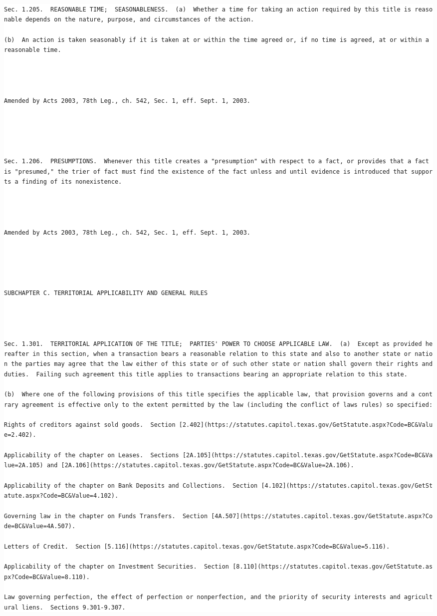     
    
    
    
    Sec. 1.205.  REASONABLE TIME;  SEASONABLENESS.  (a)  Whether a time for taking an action required by this title is reasonable depends on the nature, purpose, and circumstances of the action.
    
    (b)  An action is taken seasonably if it is taken at or within the time agreed or, if no time is agreed, at or within a reasonable time.
    
    
    
    
    Amended by Acts 2003, 78th Leg., ch. 542, Sec. 1, eff. Sept. 1, 2003.
    
    
    
    
    
    Sec. 1.206.  PRESUMPTIONS.  Whenever this title creates a "presumption" with respect to a fact, or provides that a fact is "presumed," the trier of fact must find the existence of the fact unless and until evidence is introduced that supports a finding of its nonexistence.
    
    
    
    
    Amended by Acts 2003, 78th Leg., ch. 542, Sec. 1, eff. Sept. 1, 2003.
    
    
    
    
    
    SUBCHAPTER C. TERRITORIAL APPLICABILITY AND GENERAL RULES
    
      
    
    
    Sec. 1.301.  TERRITORIAL APPLICATION OF THE TITLE;  PARTIES' POWER TO CHOOSE APPLICABLE LAW.  (a)  Except as provided hereafter in this section, when a transaction bears a reasonable relation to this state and also to another state or nation the parties may agree that the law either of this state or of such other state or nation shall govern their rights and duties.  Failing such agreement this title applies to transactions bearing an appropriate relation to this state.
    
    (b)  Where one of the following provisions of this title specifies the applicable law, that provision governs and a contrary agreement is effective only to the extent permitted by the law (including the conflict of laws rules) so specified:
    
    Rights of creditors against sold goods.  Section [2.402](https://statutes.capitol.texas.gov/GetStatute.aspx?Code=BC&Value=2.402).
    
    Applicability of the chapter on Leases.  Sections [2A.105](https://statutes.capitol.texas.gov/GetStatute.aspx?Code=BC&Value=2A.105) and [2A.106](https://statutes.capitol.texas.gov/GetStatute.aspx?Code=BC&Value=2A.106).
    
    Applicability of the chapter on Bank Deposits and Collections.  Section [4.102](https://statutes.capitol.texas.gov/GetStatute.aspx?Code=BC&Value=4.102).
    
    Governing law in the chapter on Funds Transfers.  Section [4A.507](https://statutes.capitol.texas.gov/GetStatute.aspx?Code=BC&Value=4A.507).
    
    Letters of Credit.  Section [5.116](https://statutes.capitol.texas.gov/GetStatute.aspx?Code=BC&Value=5.116).
    
    Applicability of the chapter on Investment Securities.  Section [8.110](https://statutes.capitol.texas.gov/GetStatute.aspx?Code=BC&Value=8.110).
    
    Law governing perfection, the effect of perfection or nonperfection, and the priority of security interests and agricultural liens.  Sections 9.301-9.307.
    